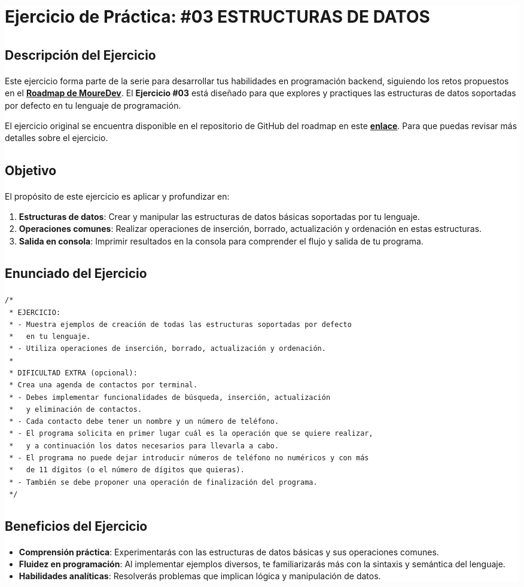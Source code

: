 # Ejercicio de Práctica: #03 ESTRUCTURAS DE DATOS

## Descripción del Ejercicio

Este ejercicio forma parte de la serie para desarrollar tus habilidades en programación backend, siguiendo los retos propuestos en el [**Roadmap de MoureDev**](https://retosdeprogramacion.com/roadmap/). El **Ejercicio #03** está diseñado para que explores y practiques las estructuras de datos soportadas por defecto en tu lenguaje de programación.

El ejercicio original se encuentra disponible en el repositorio de GitHub del roadmap en este [**enlace**](https://github.com/mouredev/roadmap-retos-programacion/blob/main/Roadmap/03%20-%20ESTRUCTURAS%20DE%20DATOS/ejercicio.md). Para que puedas revisar más detalles sobre el ejercicio.

## Objetivo

El propósito de este ejercicio es aplicar y profundizar en:

1. **Estructuras de datos**: Crear y manipular las estructuras de datos básicas soportadas por tu lenguaje.
2. **Operaciones comunes**: Realizar operaciones de inserción, borrado, actualización y ordenación en estas estructuras.
3. **Salida en consola**: Imprimir resultados en la consola para comprender el flujo y salida de tu programa.

## Enunciado del Ejercicio

```
/*
 * EJERCICIO:
 * - Muestra ejemplos de creación de todas las estructuras soportadas por defecto
 *   en tu lenguaje.
 * - Utiliza operaciones de inserción, borrado, actualización y ordenación.
 *
 * DIFICULTAD EXTRA (opcional):
 * Crea una agenda de contactos por terminal.
 * - Debes implementar funcionalidades de búsqueda, inserción, actualización
 *   y eliminación de contactos.
 * - Cada contacto debe tener un nombre y un número de teléfono.
 * - El programa solicita en primer lugar cuál es la operación que se quiere realizar,
 *   y a continuación los datos necesarios para llevarla a cabo.
 * - El programa no puede dejar introducir números de teléfono no numéricos y con más
 *   de 11 dígitos (o el número de dígitos que quieras).
 * - También se debe proponer una operación de finalización del programa.
 */
```

## Beneficios del Ejercicio

- **Comprensión práctica**: Experimentarás con las estructuras de datos básicas y sus operaciones comunes.
- **Fluidez en programación**: Al implementar ejemplos diversos, te familiarizarás más con la sintaxis y semántica del lenguaje.
- **Habilidades analíticas**: Resolverás problemas que implican lógica y manipulación de datos.

